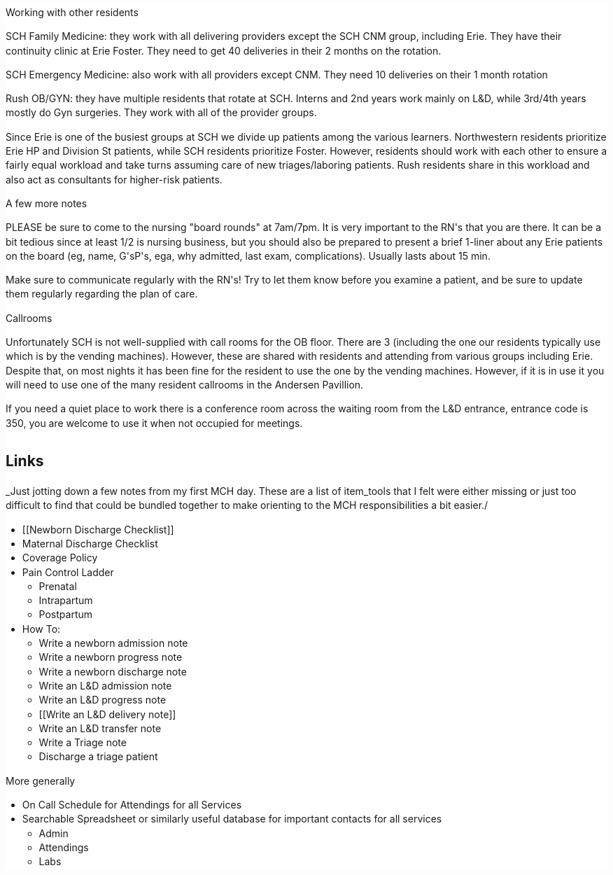 Working with other residents

SCH Family Medicine: they work with all delivering providers except the SCH CNM group, including Erie.  They have their continuity clinic at Erie Foster.  They need to get 40 deliveries in their 2 months on the rotation.

SCH Emergency Medicine: also work with all providers except CNM.  They need 10 deliveries on their 1 month rotation

Rush OB/GYN: they have multiple residents that rotate at SCH.  Interns and 2nd years work mainly on L&D, while 3rd/4th years mostly do Gyn surgeries.  They work with all of the provider groups.  

Since Erie is one of the busiest groups at SCH we divide up patients among the various learners.  Northwestern residents prioritize Erie HP and Division St patients, while SCH residents prioritize Foster.  However, residents should work with each other to ensure a fairly equal workload and take turns assuming care of new triages/laboring patients.  Rush residents share in this workload and also act as consultants for higher-risk patients.

A few more notes

PLEASE be sure to come to the nursing "board rounds" at 7am/7pm.  It is very important to the RN's that you are there.  It can be a bit tedious since at least 1/2 is nursing business, but you should also be prepared to present a brief 1-liner about any Erie patients on the board (eg, name, G'sP's, ega, why admitted, last exam, complications).  Usually lasts about 15 min.

Make sure to communicate regularly with the RN's!  Try to let them know before you examine a patient, and be sure to update them regularly regarding the plan of care.

Callrooms
 
Unfortunately SCH is not well-supplied with call rooms for the OB floor.  There are 3 (including the one our residents typically use which is by the vending machines).  However, these are shared with residents and attending from various groups including Erie. Despite that, on most nights it has been fine for the resident to use the one by the vending machines.  However, if it is in use it you will need to use one of the many resident callrooms in the Andersen Pavillion.

If you need a quiet place to work there is a conference room across the waiting room from the L&D entrance, entrance code is 350, you are welcome to use it when not occupied for meetings.  

## Links
_Just jotting down a few notes from my first MCH day. These are a list of item_tools that I felt were either missing or just too difficult to find that could be bundled together to make orienting to the MCH responsibilities a bit easier./

* [[Newborn Discharge Checklist]]
* Maternal Discharge Checklist
* Coverage Policy
* Pain Control Ladder
	* Prenatal
	* Intrapartum
	* Postpartum
* How To:
	* Write a newborn admission note
	* Write a newborn progress note
	* Write a newborn discharge note
	* Write an L&D admission note
	* Write an L&D progress note
	* [[Write an L&D delivery note]]
	* Write an L&D transfer note
	* Write a Triage note
	* Discharge a triage patient

More generally
* On Call Schedule for Attendings for all Services
* Searchable Spreadsheet or similarly useful database for important contacts for all services
	* Admin
	* Attendings
	* Labs
